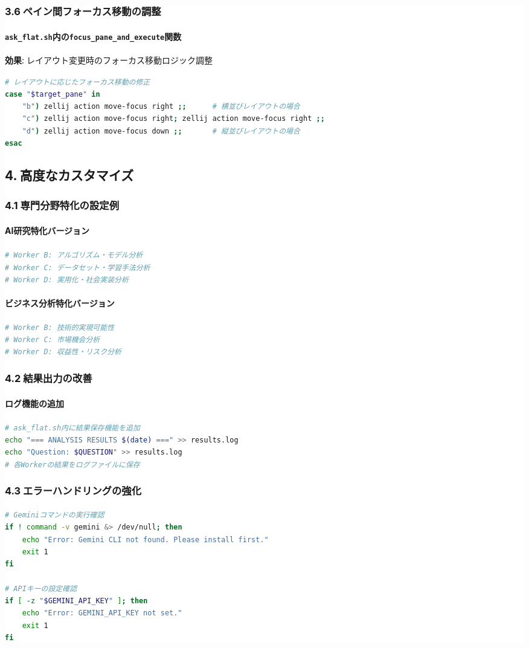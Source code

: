 ### 3.6 ペイン間フォーカス移動の調整

#### `ask_flat.sh`内の`focus_pane_and_execute`関数
**効果**: レイアウト変更時のフォーカス移動ロジック調整
```bash
# レイアウトに応じたフォーカス移動の修正
case "$target_pane" in
    "b") zellij action move-focus right ;;      # 横並びレイアウトの場合
    "c") zellij action move-focus right; zellij action move-focus right ;;
    "d") zellij action move-focus down ;;       # 縦並びレイアウトの場合
esac
```

## 4. 高度なカスタマイズ

### 4.1 専門分野特化の設定例

#### AI研究特化バージョン
```bash
# Worker B: アルゴリズム・モデル分析
# Worker C: データセット・学習手法分析  
# Worker D: 実用化・社会実装分析
```

#### ビジネス分析特化バージョン
```bash
# Worker B: 技術的実現可能性
# Worker C: 市場機会分析
# Worker D: 収益性・リスク分析
```

### 4.2 結果出力の改善

#### ログ機能の追加
```bash
# ask_flat.sh内に結果保存機能を追加
echo "=== ANALYSIS RESULTS $(date) ===" >> results.log
echo "Question: $QUESTION" >> results.log
# 各Workerの結果をログファイルに保存
```

### 4.3 エラーハンドリングの強化

```bash
# Geminiコマンドの実行確認
if ! command -v gemini &> /dev/null; then
    echo "Error: Gemini CLI not found. Please install first."
    exit 1
fi

# APIキーの設定確認
if [ -z "$GEMINI_API_KEY" ]; then
    echo "Error: GEMINI_API_KEY not set."
    exit 1
fi
```
